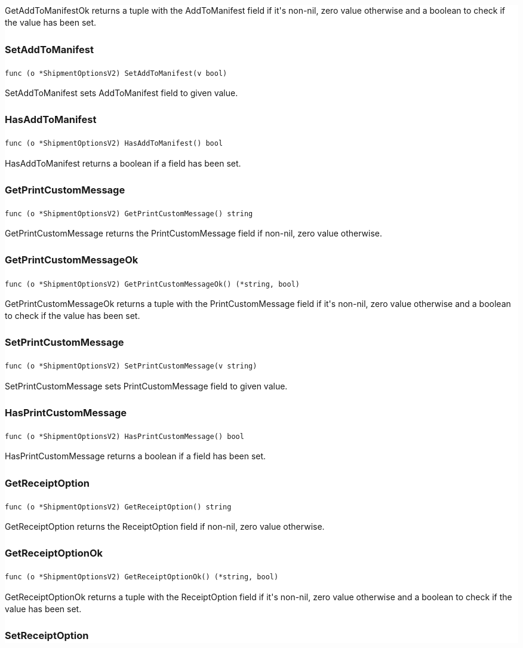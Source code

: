 GetAddToManifestOk returns a tuple with the AddToManifest field if it's non-nil, zero value otherwise
and a boolean to check if the value has been set.

### SetAddToManifest

`func (o *ShipmentOptionsV2) SetAddToManifest(v bool)`

SetAddToManifest sets AddToManifest field to given value.

### HasAddToManifest

`func (o *ShipmentOptionsV2) HasAddToManifest() bool`

HasAddToManifest returns a boolean if a field has been set.

### GetPrintCustomMessage

`func (o *ShipmentOptionsV2) GetPrintCustomMessage() string`

GetPrintCustomMessage returns the PrintCustomMessage field if non-nil, zero value otherwise.

### GetPrintCustomMessageOk

`func (o *ShipmentOptionsV2) GetPrintCustomMessageOk() (*string, bool)`

GetPrintCustomMessageOk returns a tuple with the PrintCustomMessage field if it's non-nil, zero value otherwise
and a boolean to check if the value has been set.

### SetPrintCustomMessage

`func (o *ShipmentOptionsV2) SetPrintCustomMessage(v string)`

SetPrintCustomMessage sets PrintCustomMessage field to given value.

### HasPrintCustomMessage

`func (o *ShipmentOptionsV2) HasPrintCustomMessage() bool`

HasPrintCustomMessage returns a boolean if a field has been set.

### GetReceiptOption

`func (o *ShipmentOptionsV2) GetReceiptOption() string`

GetReceiptOption returns the ReceiptOption field if non-nil, zero value otherwise.

### GetReceiptOptionOk

`func (o *ShipmentOptionsV2) GetReceiptOptionOk() (*string, bool)`

GetReceiptOptionOk returns a tuple with the ReceiptOption field if it's non-nil, zero value otherwise
and a boolean to check if the value has been set.

### SetReceiptOption
